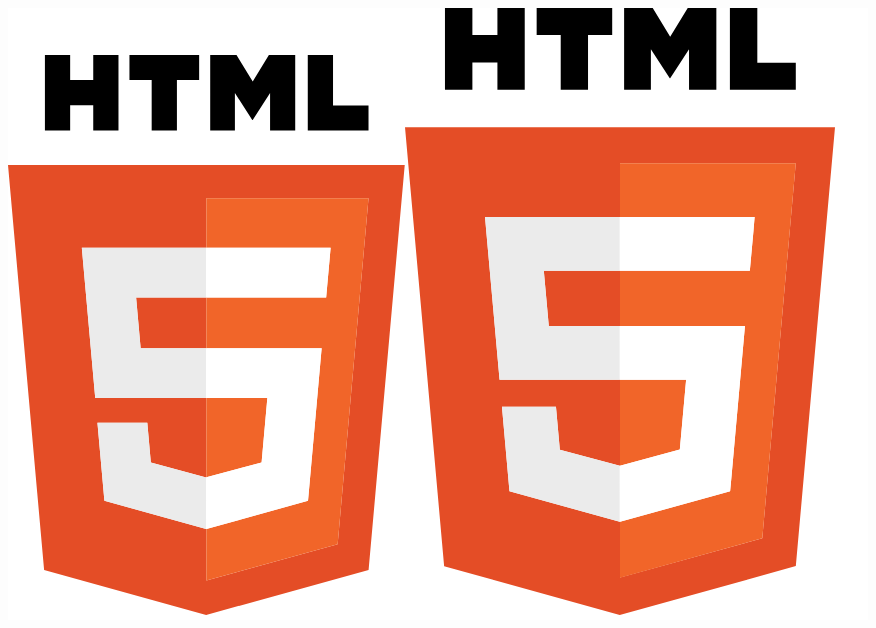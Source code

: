 <svg class="side-by-side" version="1.1" id="Layer_1" xmlns="http://www.w3.org/2000/svg" xmlns:xlink="http://www.w3.org/1999/xlink" x="0px" y="0px" width="396.74px" height="560px" viewBox="281.63 0 396.74 560" enable-background="new 281.63 0 396.74 560" xml:space="preserve"><g><g><g><polygon fill="#E44D26" points="409.737,242.502 414.276,293.362 479.828,293.362 480,293.362 480,242.502 479.828,242.502"/><path fill="#E44D26" d="M281.63,110.053l36.106,404.968L479.757,560l162.47-45.042l36.144-404.905H281.63z M611.283,489.176 L480,525.572V474.03l-0.229,0.063L378.031,445.85l-6.958-77.985h22.98h26.879l3.536,39.612l55.315,14.937l0.046-0.013v-0.004 L480,422.35v-79.32h-0.172H368.853l-12.207-136.871l-1.189-13.325h124.371H480v-49.668h162.17L611.283,489.176z"/><polygon fill="#F16529" points="480,192.833 604.247,192.833 603.059,206.159 600.796,231.338 599.8,242.502 599.64,242.502 480,242.502 480,293.362 581.896,293.362 595.28,293.362 594.068,306.699 582.396,437.458 581.649,445.85 480,474.021 480,474.03 480,525.572 611.283,489.176 642.17,143.166 480,143.166       "/><polygon fill="#F16529" points="540.988,343.029 480,343.029 480,422.35 535.224,407.445      "/><polygon fill="#EBEBEB" points="414.276,293.362 409.737,242.502 479.828,242.502 479.828,242.38 479.828,223.682 479.828,192.833 355.457,192.833 356.646,206.159 368.853,343.029 479.828,343.029 479.828,293.362       "/><polygon fill="#EBEBEB" points="479.828,474.069 479.828,422.4 479.782,422.413 424.467,407.477 420.931,367.864 394.052,367.864 371.072,367.864 378.031,445.85 479.771,474.094 480,474.03 480,474.021       "/><polygon points="343.784,50.229 366.874,50.229 366.874,75.517 392.114,75.517 392.114,0 366.873,0 366.873,24.938 343.783,24.938 343.783,0 318.544,0 318.544,75.517 343.784,75.517      "/><polygon points="425.307,25.042 425.307,75.517 450.549,75.517 450.549,25.042 472.779,25.042 472.779,0 403.085,0 403.085,25.042 425.306,25.042       "/><polygon points="508.537,38.086 525.914,64.937 526.349,64.937 543.714,38.086 543.714,75.517 568.851,75.517 568.851,0 542.522,0 526.349,26.534 510.159,0 483.84,0 483.84,75.517 508.537,75.517      "/><polygon points="642.156,50.555 606.66,50.555 606.66,0 581.412,0 581.412,75.517 642.156,75.517      "/><polygon fill="#FFFFFF" points="480,474.021 581.649,445.85 582.396,437.458 594.068,306.699 595.28,293.362 581.896,293.362 480,293.362 479.828,293.362 479.828,343.029 480,343.029 540.988,343.029 535.224,407.445 480,422.35 479.828,422.396 479.828,422.4 479.828,474.069       "/><polygon fill="#FFFFFF" points="479.828,242.38 479.828,242.502 480,242.502 599.64,242.502 599.8,242.502 600.796,231.338 603.059,206.159 604.247,192.833 480,192.833 479.828,192.833 479.828,223.682       "/></g></g></g></svg><svg class="side-by-side" xmlns="http://www.w3.org/2000/svg" xmlns:xlink="http://www.w3.org/1999/xlink" version="1.1" x="0px" y="0px" width="50%" height="560px" viewBox="281.63 0 396.74 560" enable-background="new 281.63 0 396.74 560" xml:space="preserve"><g><g><g><polygon fill="#E44D26" points="409.7,242.5 414.3,293.4 479.8,293.4 480,293.4 480,242.5 479.8,242.5"/><path fill="#E44D26" d="M281.63 110.053l36.106 404.968L479.757 560l162.47-45.042l36.144-404.905H281.63z M611.283 489.2 L480 525.572V474.03l-0.229 0.063L378.031 445.85l-6.958-77.985h22.98h26.879l3.536 39.612l55.315 14.937l0.046-0.013v-0.004 L480 422.35v-79.32h-0.172H368.853l-12.207-136.871l-1.189-13.325h124.371H480v-49.668h162.17L611.283 489.176z"/><polygon fill="#F16529" points="480,192.8 604.2,192.8 603.1,206.2 600.8,231.3 599.8,242.5 599.6,242.5 480,242.5 480,293.4 581.9,293.4 595.3,293.4 594.1,306.7 582.4,437.5 581.6,445.9 480,474 480,474 480,525.6 611.3,489.2 642.2,143.2 480,143.2"/><polygon fill="#F16529" points="541,343 480,343 480,422.4 535.2,407.4"/><polygon fill="#EBEBEB" points="414.3,293.4 409.7,242.5 479.8,242.5 479.8,242.4 479.8,223.7 479.8,192.8 355.5,192.8 356.6,206.2 368.9,343 479.8,343 479.8,293.4"/><polygon fill="#EBEBEB" points="479.8,474.1 479.8,422.4 479.8,422.4 424.5,407.5 420.9,367.9 394.1,367.9 371.1,367.9 378,445.9 479.8,474.1 480,474 480,474"/><polygon points="343.8,50.2 366.9,50.2 366.9,75.5 392.1,75.5 392.1,0 366.9,0 366.9,24.9 343.8,24.9 343.8,0 318.5,0 318.5,75.5 343.8,75.5"/><polygon points="425.3,25 425.3,75.5 450.5,75.5 450.5,25 472.8,25 472.8,0 403.1,0 403.1,25 425.3,25"/><polygon points="508.5,38.1 525.9,64.9 526.3,64.9 543.7,38.1 543.7,75.5 568.9,75.5 568.9,0 542.5,0 526.3,26.5 510.2,0 483.8,0 483.8,75.5 508.5,75.5"/><polygon points="642.2,50.6 606.7,50.6 606.7,0 581.4,0 581.4,75.5 642.2,75.5"/><polygon fill="#FFFFFF" points="480,474 581.6,445.9 582.4,437.5 594.1,306.7 595.3,293.4 581.9,293.4 480,293.4 479.8,293.4 479.8,343 480,343 541,343 535.2,407.4 480,422.4 479.8,422.4 479.8,422.4 479.8,474.1"/><polygon fill="#FFFFFF" points="479.8,242.4 479.8,242.5 480,242.5 599.6,242.5 599.8,242.5 600.8,231.3 603.1,206.2 604.2,192.8 480,192.8 479.8,192.8 479.8,223.7"/></g></g></g></svg>

